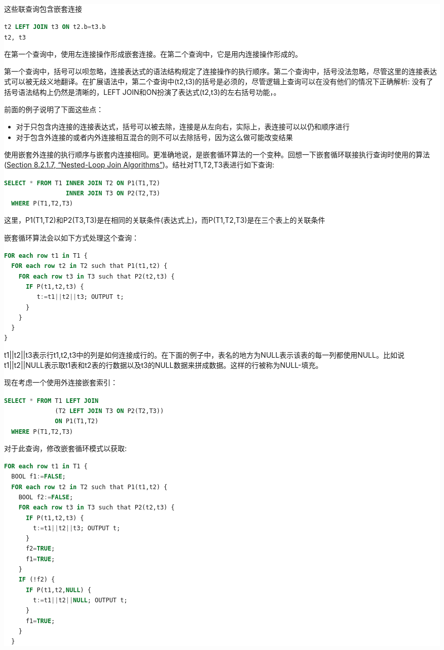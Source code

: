 这些联查询包含嵌套连接
```sql
t2 LEFT JOIN t3 ON t2.b=t3.b
t2, t3
```

在第一个查询中，使用左连接操作形成嵌套连接。在第二个查询中，它是用内连接操作形成的。

第一个查询中，括号可以呗忽略，连接表达式的语法结构规定了连接操作的执行顺序。第二个查询中，括号没法忽略，尽管这里的连接表达式可以被无歧义地翻译。在扩展语法中，第二个查询中(t2,t3)的括号是必须的，尽管逻辑上查询可以在没有他们的情况下正确解析: 没有了括号语法结构上仍然是清晰的，LEFT JOIN和ON扮演了表达式(t2,t3)的左右括号功能，。

前面的例子说明了下面这些点：

- 对于只包含内连接的连接表达式，括号可以被去除，连接是从左向右，实际上，表连接可以以仍和顺序进行
- 对于包含外连接的或者内外连接相互混合的则不可以去除括号，因为这么做可能改变结果

使用嵌套外连接的执行顺序与嵌套内连接相同。更准确地说，是嵌套循环算法的一个变种。回想一下嵌套循环联接执行查询时使用的算法([Section 8.2.1.7, “Nested-Loop Join Algorithms”](https://dev.mysql.com/doc/refman/8.0/en/nested-loop-joins.html))。结社对T1,T2,T3表进行如下查询:
```sql
SELECT * FROM T1 INNER JOIN T2 ON P1(T1,T2)
                 INNER JOIN T3 ON P2(T2,T3)
  WHERE P(T1,T2,T3)
```

这里，P1(T1,T2)和P2(T3,T3)是在相同的关联条件(表达式上)，而P(T1,T2,T3)是在三个表上的关联条件

嵌套循环算法会以如下方式处理这个查询：
```sql
FOR each row t1 in T1 {
  FOR each row t2 in T2 such that P1(t1,t2) {
    FOR each row t3 in T3 such that P2(t2,t3) {
      IF P(t1,t2,t3) {
         t:=t1||t2||t3; OUTPUT t;
      }
    }
  }
}
```

t1||t2||t3表示行t1,t2,t3中的列是如何连接成行的。在下面的例子中，表名的地方为NULL表示该表的每一列都使用NULL。比如说t1||t2||NULL表示取t1表和t2表的行数据以及t3的NULL数据来拼成数据。这样的行被称为NULL-填充。

现在考虑一个使用外连接嵌套索引：
```sql
SELECT * FROM T1 LEFT JOIN
              (T2 LEFT JOIN T3 ON P2(T2,T3))
              ON P1(T1,T2)
  WHERE P(T1,T2,T3)
```
对于此查询，修改嵌套循环模式以获取:
```sql
FOR each row t1 in T1 {
  BOOL f1:=FALSE;
  FOR each row t2 in T2 such that P1(t1,t2) {
    BOOL f2:=FALSE;
    FOR each row t3 in T3 such that P2(t2,t3) {
      IF P(t1,t2,t3) {
        t:=t1||t2||t3; OUTPUT t;
      }
      f2=TRUE;
      f1=TRUE;
    }
    IF (!f2) {
      IF P(t1,t2,NULL) {
        t:=t1||t2||NULL; OUTPUT t;
      }
      f1=TRUE;
    }
  }
```